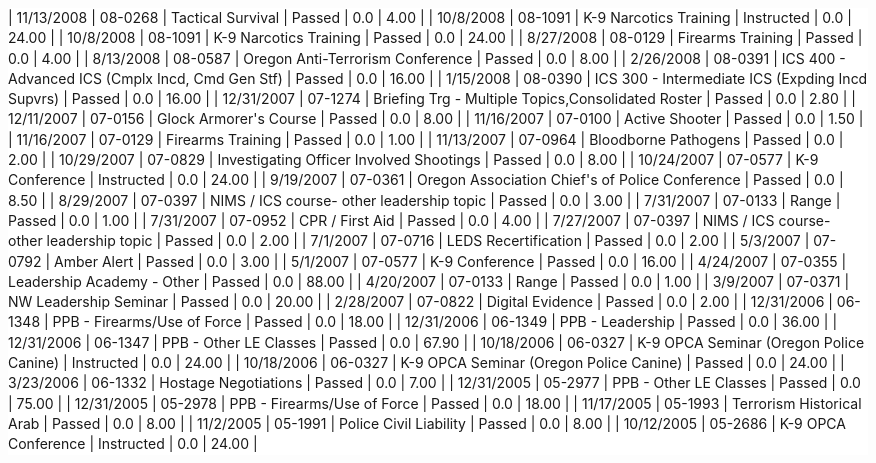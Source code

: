 | 11/13/2008 | 08-0268 | Tactical Survival | Passed | 0.0 | 4.00 |
| 10/8/2008 | 08-1091 | K-9 Narcotics Training | Instructed | 0.0 | 24.00 |
| 10/8/2008 | 08-1091 | K-9 Narcotics Training | Passed | 0.0 | 24.00 |
| 8/27/2008 | 08-0129 | Firearms Training | Passed | 0.0 | 4.00 |
| 8/13/2008 | 08-0587 | Oregon Anti-Terrorism Conference | Passed | 0.0 | 8.00 |
| 2/26/2008 | 08-0391 | ICS 400 - Advanced ICS (Cmplx Incd, Cmd  Gen Stf) | Passed | 0.0 | 16.00 |
| 1/15/2008 | 08-0390 | ICS 300 - Intermediate ICS (Expding Incd  Supvrs) | Passed | 0.0 | 16.00 |
| 12/31/2007 | 07-1274 | Briefing Trg - Multiple Topics,Consolidated Roster | Passed | 0.0 | 2.80 |
| 12/11/2007 | 07-0156 | Glock Armorer's Course | Passed | 0.0 | 8.00 |
| 11/16/2007 | 07-0100 | Active Shooter | Passed | 0.0 | 1.50 |
| 11/16/2007 | 07-0129 | Firearms Training | Passed | 0.0 | 1.00 |
| 11/13/2007 | 07-0964 | Bloodborne Pathogens | Passed | 0.0 | 2.00 |
| 10/29/2007 | 07-0829 | Investigating Officer Involved Shootings | Passed | 0.0 | 8.00 |
| 10/24/2007 | 07-0577 | K-9 Conference | Instructed | 0.0 | 24.00 |
| 9/19/2007 | 07-0361 | Oregon Association Chief's of Police Conference | Passed | 0.0 | 8.50 |
| 8/29/2007 | 07-0397 | NIMS / ICS course- other leadership topic | Passed | 0.0 | 3.00 |
| 7/31/2007 | 07-0133 | Range | Passed | 0.0 | 1.00 |
| 7/31/2007 | 07-0952 | CPR / First Aid | Passed | 0.0 | 4.00 |
| 7/27/2007 | 07-0397 | NIMS / ICS course- other leadership topic | Passed | 0.0 | 2.00 |
| 7/1/2007 | 07-0716 | LEDS Recertification | Passed | 0.0 | 2.00 |
| 5/3/2007 | 07-0792 | Amber Alert | Passed | 0.0 | 3.00 |
| 5/1/2007 | 07-0577 | K-9 Conference | Passed | 0.0 | 16.00 |
| 4/24/2007 | 07-0355 | Leadership Academy - Other | Passed | 0.0 | 88.00 |
| 4/20/2007 | 07-0133 | Range | Passed | 0.0 | 1.00 |
| 3/9/2007 | 07-0371 | NW Leadership Seminar | Passed | 0.0 | 20.00 |
| 2/28/2007 | 07-0822 | Digital Evidence | Passed | 0.0 | 2.00 |
| 12/31/2006 | 06-1348 | PPB - Firearms/Use of Force | Passed | 0.0 | 18.00 |
| 12/31/2006 | 06-1349 | PPB - Leadership | Passed | 0.0 | 36.00 |
| 12/31/2006 | 06-1347 | PPB - Other LE Classes | Passed | 0.0 | 67.90 |
| 10/18/2006 | 06-0327 | K-9 OPCA Seminar (Oregon Police Canine) | Instructed | 0.0 | 24.00 |
| 10/18/2006 | 06-0327 | K-9 OPCA Seminar (Oregon Police Canine) | Passed | 0.0 | 24.00 |
| 3/23/2006 | 06-1332 | Hostage Negotiations | Passed | 0.0 | 7.00 |
| 12/31/2005 | 05-2977 | PPB - Other LE Classes | Passed | 0.0 | 75.00 |
| 12/31/2005 | 05-2978 | PPB - Firearms/Use of Force | Passed | 0.0 | 18.00 |
| 11/17/2005 | 05-1993 | Terrorism Historical Arab | Passed | 0.0 | 8.00 |
| 11/2/2005 | 05-1991 | Police Civil Liability | Passed | 0.0 | 8.00 |
| 10/12/2005 | 05-2686 | K-9 OPCA Conference | Instructed | 0.0 | 24.00 |